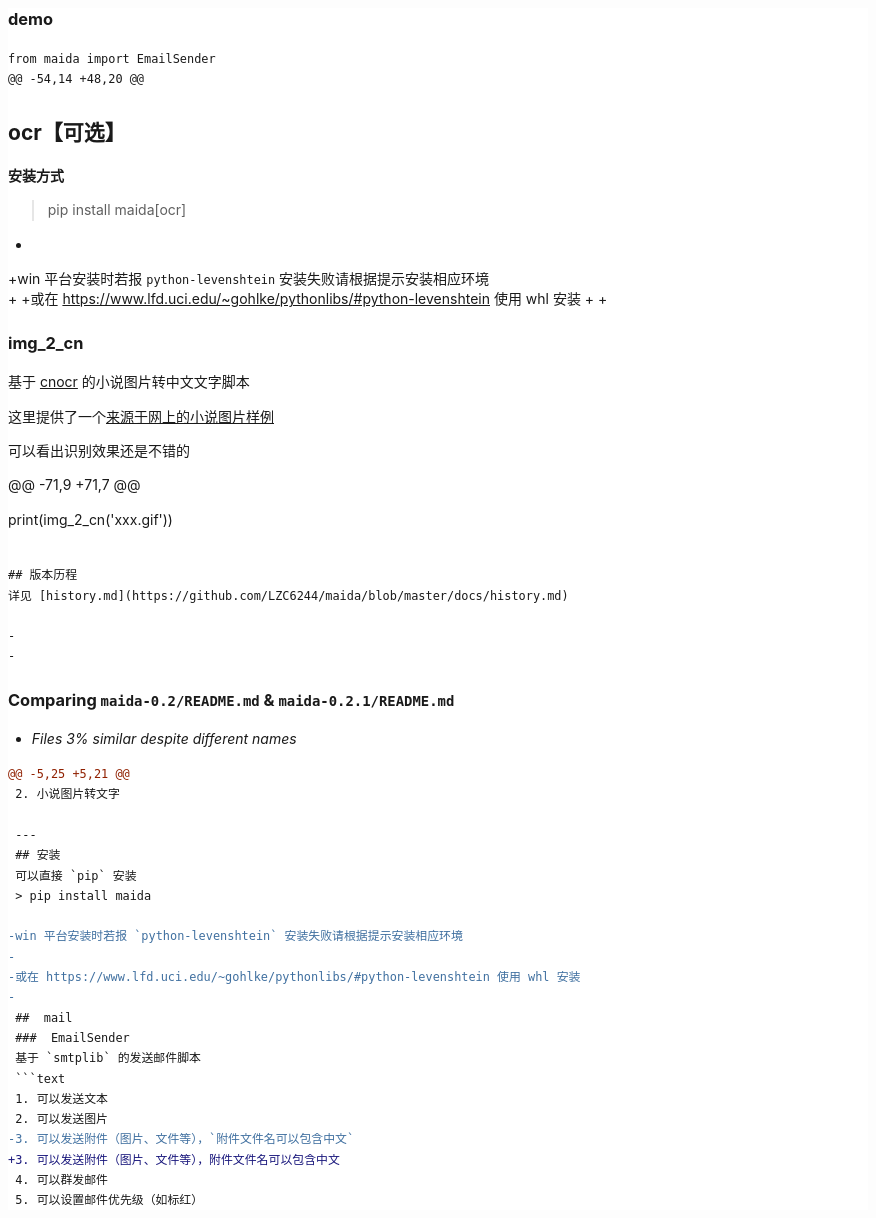 ### demo
 ```text
 from maida import EmailSender
@@ -54,14 +48,20 @@
 ```
 
 ## ocr【可选】
 
 **安装方式**
 
 > pip install maida[ocr]
+
+win 平台安装时若报 `python-levenshtein` 安装失败请根据提示安装相应环境  
+
+或在 https://www.lfd.uci.edu/~gohlke/pythonlibs/#python-levenshtein 使用 whl 安装
+
+
 ### img_2_cn
 基于 [cnocr](https://github.com/breezedeus/cnocr) 的小说图片转中文文字脚本  
 
 这里提供了一个[来源于网上的小说图片样例](https://github.com/LZC6244/maida/blob/master/test_files/test_img_2_cn.gif)  
 
 可以看出识别效果还是不错的
 
@@ -71,9 +71,7 @@
 
 print(img_2_cn('xxx.gif'))
 ```
 
 ## 版本历程
 详见 [history.md](https://github.com/LZC6244/maida/blob/master/docs/history.md)
 
-
-
```

### Comparing `maida-0.2/README.md` & `maida-0.2.1/README.md`

 * *Files 3% similar despite different names*

```diff
@@ -5,25 +5,21 @@
 2. 小说图片转文字
 
 ---
 ## 安装
 可以直接 `pip` 安装
 > pip install maida
 
-win 平台安装时若报 `python-levenshtein` 安装失败请根据提示安装相应环境  
-
-或在 https://www.lfd.uci.edu/~gohlke/pythonlibs/#python-levenshtein 使用 whl 安装
-
 ##  mail
 ###  EmailSender
 基于 `smtplib` 的发送邮件脚本  
 ```text
 1. 可以发送文本
 2. 可以发送图片
-3. 可以发送附件（图片、文件等），`附件文件名可以包含中文` 
+3. 可以发送附件（图片、文件等），附件文件名可以包含中文
 4. 可以群发邮件
 5. 可以设置邮件优先级（如标红）
 ```
 
